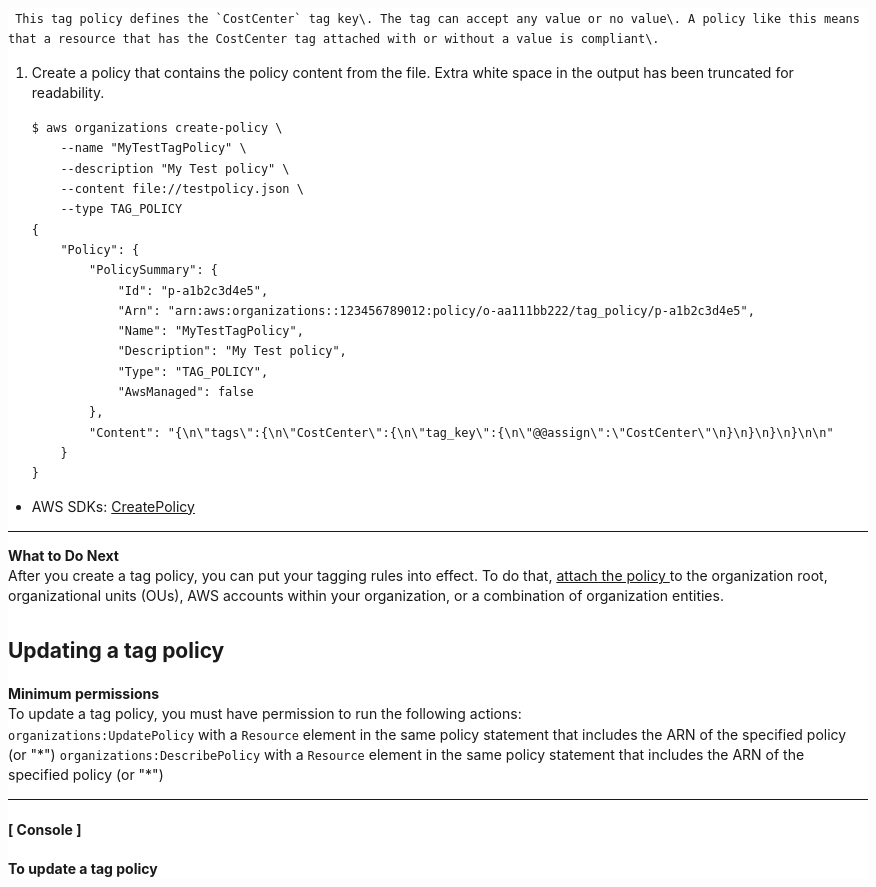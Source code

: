      This tag policy defines the `CostCenter` tag key\. The tag can accept any value or no value\. A policy like this means that a resource that has the CostCenter tag attached with or without a value is compliant\.

  1. Create a policy that contains the policy content from the file\. Extra white space in the output has been truncated for readability\.

     ```
     $ aws organizations create-policy \
         --name "MyTestTagPolicy" \
         --description "My Test policy" \
         --content file://testpolicy.json \
         --type TAG_POLICY
     {
         "Policy": {
             "PolicySummary": {
                 "Id": "p-a1b2c3d4e5",
                 "Arn": "arn:aws:organizations::123456789012:policy/o-aa111bb222/tag_policy/p-a1b2c3d4e5",
                 "Name": "MyTestTagPolicy",
                 "Description": "My Test policy",
                 "Type": "TAG_POLICY",
                 "AwsManaged": false
             },
             "Content": "{\n\"tags\":{\n\"CostCenter\":{\n\"tag_key\":{\n\"@@assign\":\"CostCenter\"\n}\n}\n}\n}\n\n"
         }
     }
     ```
+ AWS SDKs: [CreatePolicy](https://docs.aws.amazon.com/organizations/latest/APIReference/API_CreatePolicy.html)

------

**What to Do Next**  
After you create a tag policy, you can put your tagging rules into effect\. To do that, [attach the policy ](attach-tag-policy.md) to the organization root, organizational units \(OUs\), AWS accounts within your organization, or a combination of organization entities\. 

## Updating a tag policy<a name="update-tag-policy-procedure"></a>

**Minimum permissions**  
To update a tag policy, you must have permission to run the following actions:  
`organizations:UpdatePolicy` with a `Resource` element in the same policy statement that includes the ARN of the specified policy \(or "\*"\)
`organizations:DescribePolicy` with a `Resource` element in the same policy statement that includes the ARN of the specified policy \(or "\*"\)

------
#### [ Console ]

**To update a tag policy**
